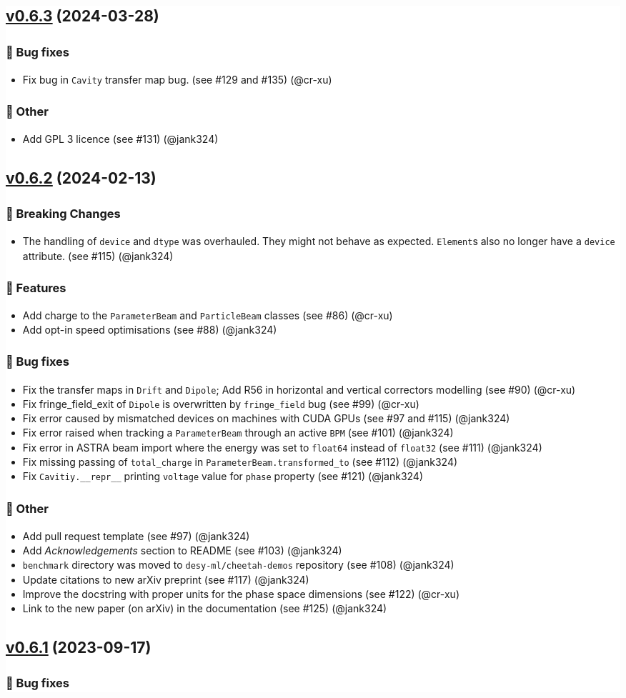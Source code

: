 ## [v0.6.3](https://github.com/desy-ml/cheetah/releases/tag/v0.6.3) (2024-03-28)

### 🐛 Bug fixes

- Fix bug in `Cavity` transfer map bug. (see #129 and #135) (@cr-xu)

### 🐆 Other

- Add GPL 3 licence (see #131) (@jank324)

## [v0.6.2](https://github.com/desy-ml/cheetah/releases/tag/v0.6.2) (2024-02-13)

### 🚨 Breaking Changes

- The handling of `device` and `dtype` was overhauled. They might not behave as expected. `Element`s also no longer have a `device` attribute. (see #115) (@jank324)

### 🚀 Features

- Add charge to the `ParameterBeam` and `ParticleBeam` classes (see #86) (@cr-xu)
- Add opt-in speed optimisations (see #88) (@jank324)

### 🐛 Bug fixes

- Fix the transfer maps in `Drift` and `Dipole`; Add R56 in horizontal and vertical correctors modelling (see #90) (@cr-xu)
- Fix fringe_field_exit of `Dipole` is overwritten by `fringe_field` bug (see #99) (@cr-xu)
- Fix error caused by mismatched devices on machines with CUDA GPUs (see #97 and #115) (@jank324)
- Fix error raised when tracking a `ParameterBeam` through an active `BPM` (see #101) (@jank324)
- Fix error in ASTRA beam import where the energy was set to `float64` instead of `float32` (see #111) (@jank324)
- Fix missing passing of `total_charge` in `ParameterBeam.transformed_to` (see #112) (@jank324)
- Fix `Cavitiy.__repr__` printing `voltage` value for `phase` property (see #121) (@jank324)

### 🐆 Other

- Add pull request template (see #97) (@jank324)
- Add _Acknowledgements_ section to README (see #103) (@jank324)
- `benchmark` directory was moved to `desy-ml/cheetah-demos` repository (see #108) (@jank324)
- Update citations to new arXiv preprint (see #117) (@jank324)
- Improve the docstring with proper units for the phase space dimensions (see #122) (@cr-xu)
- Link to the new paper (on arXiv) in the documentation (see #125) (@jank324)

## [v0.6.1](https://github.com/desy-ml/cheetah/releases/tag/v0.6.1) (2023-09-17)

### 🐛 Bug fixes
